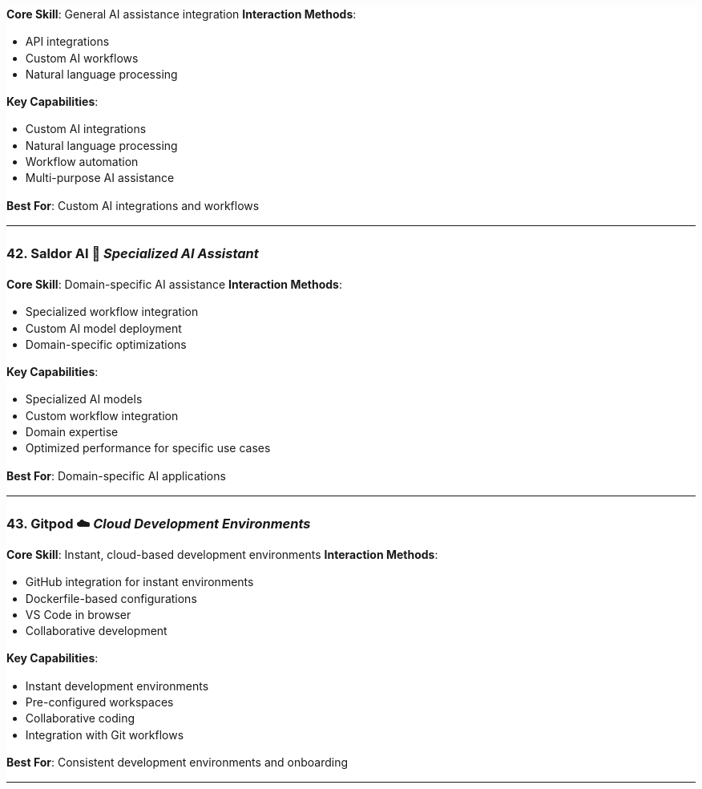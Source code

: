
**Core Skill**: General AI assistance integration
**Interaction Methods**:

- API integrations
- Custom AI workflows
- Natural language processing

**Key Capabilities**:

- Custom AI integrations
- Natural language processing
- Workflow automation
- Multi-purpose AI assistance

**Best For**: Custom AI integrations and workflows

---

### 42. **Saldor AI** 🎯 *Specialized AI Assistant*


**Core Skill**: Domain-specific AI assistance
**Interaction Methods**:

- Specialized workflow integration
- Custom AI model deployment
- Domain-specific optimizations

**Key Capabilities**:

- Specialized AI models
- Custom workflow integration
- Domain expertise
- Optimized performance for specific use cases

**Best For**: Domain-specific AI applications

---

### 43. **Gitpod** ☁️ *Cloud Development Environments*

**Core Skill**: Instant, cloud-based development environments
**Interaction Methods**:

- GitHub integration for instant environments
- Dockerfile-based configurations
- VS Code in browser
- Collaborative development

**Key Capabilities**:

- Instant development environments
- Pre-configured workspaces
- Collaborative coding
- Integration with Git workflows

**Best For**: Consistent development environments and onboarding

---